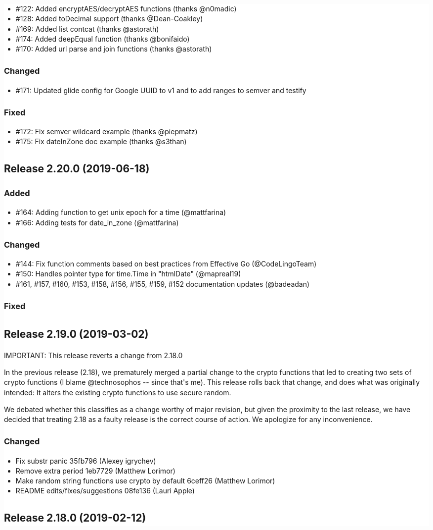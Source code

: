 - #122: Added encryptAES/decryptAES functions (thanks @n0madic)
- #128: Added toDecimal support (thanks @Dean-Coakley)
- #169: Added list contcat (thanks @astorath)
- #174: Added deepEqual function (thanks @bonifaido)
- #170: Added url parse and join functions (thanks @astorath)

### Changed

- #171: Updated glide config for Google UUID to v1 and to add ranges to semver and testify

### Fixed

- #172: Fix semver wildcard example (thanks @piepmatz)
- #175: Fix dateInZone doc example (thanks @s3than)

## Release 2.20.0 (2019-06-18)

### Added

- #164: Adding function to get unix epoch for a time (@mattfarina)
- #166: Adding tests for date_in_zone (@mattfarina)

### Changed

- #144: Fix function comments based on best practices from Effective Go (@CodeLingoTeam)
- #150: Handles pointer type for time.Time in "htmlDate" (@mapreal19)
- #161, #157, #160,  #153, #158, #156,  #155,  #159, #152 documentation updates (@badeadan)

### Fixed

## Release 2.19.0 (2019-03-02)

IMPORTANT: This release reverts a change from 2.18.0

In the previous release (2.18), we prematurely merged a partial change to the crypto functions that led to creating two sets of crypto functions (I blame @technosophos -- since that's me). This release rolls back that change, and does what was originally intended: It alters the existing crypto functions to use secure random.

We debated whether this classifies as a change worthy of major revision, but given the proximity to the last release, we have decided that treating 2.18 as a faulty release is the correct course of action. We apologize for any inconvenience.

### Changed

- Fix substr panic 35fb796 (Alexey igrychev)
- Remove extra period 1eb7729 (Matthew Lorimor)
- Make random string functions use crypto by default 6ceff26 (Matthew Lorimor)
- README edits/fixes/suggestions 08fe136 (Lauri Apple)


## Release 2.18.0 (2019-02-12)
